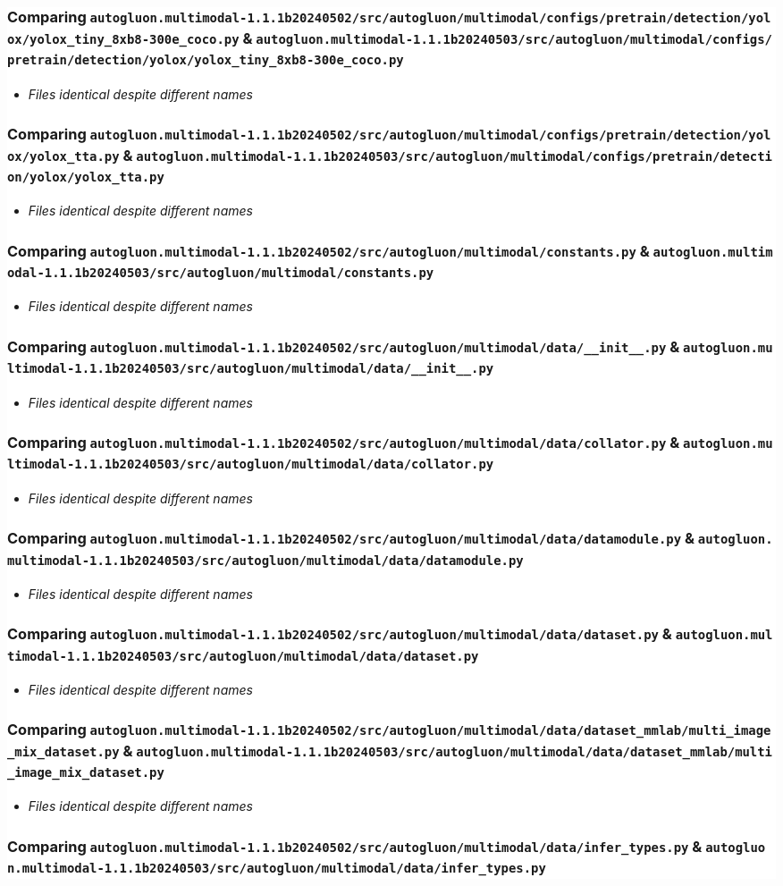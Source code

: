 ### Comparing `autogluon.multimodal-1.1.1b20240502/src/autogluon/multimodal/configs/pretrain/detection/yolox/yolox_tiny_8xb8-300e_coco.py` & `autogluon.multimodal-1.1.1b20240503/src/autogluon/multimodal/configs/pretrain/detection/yolox/yolox_tiny_8xb8-300e_coco.py`

 * *Files identical despite different names*

### Comparing `autogluon.multimodal-1.1.1b20240502/src/autogluon/multimodal/configs/pretrain/detection/yolox/yolox_tta.py` & `autogluon.multimodal-1.1.1b20240503/src/autogluon/multimodal/configs/pretrain/detection/yolox/yolox_tta.py`

 * *Files identical despite different names*

### Comparing `autogluon.multimodal-1.1.1b20240502/src/autogluon/multimodal/constants.py` & `autogluon.multimodal-1.1.1b20240503/src/autogluon/multimodal/constants.py`

 * *Files identical despite different names*

### Comparing `autogluon.multimodal-1.1.1b20240502/src/autogluon/multimodal/data/__init__.py` & `autogluon.multimodal-1.1.1b20240503/src/autogluon/multimodal/data/__init__.py`

 * *Files identical despite different names*

### Comparing `autogluon.multimodal-1.1.1b20240502/src/autogluon/multimodal/data/collator.py` & `autogluon.multimodal-1.1.1b20240503/src/autogluon/multimodal/data/collator.py`

 * *Files identical despite different names*

### Comparing `autogluon.multimodal-1.1.1b20240502/src/autogluon/multimodal/data/datamodule.py` & `autogluon.multimodal-1.1.1b20240503/src/autogluon/multimodal/data/datamodule.py`

 * *Files identical despite different names*

### Comparing `autogluon.multimodal-1.1.1b20240502/src/autogluon/multimodal/data/dataset.py` & `autogluon.multimodal-1.1.1b20240503/src/autogluon/multimodal/data/dataset.py`

 * *Files identical despite different names*

### Comparing `autogluon.multimodal-1.1.1b20240502/src/autogluon/multimodal/data/dataset_mmlab/multi_image_mix_dataset.py` & `autogluon.multimodal-1.1.1b20240503/src/autogluon/multimodal/data/dataset_mmlab/multi_image_mix_dataset.py`

 * *Files identical despite different names*

### Comparing `autogluon.multimodal-1.1.1b20240502/src/autogluon/multimodal/data/infer_types.py` & `autogluon.multimodal-1.1.1b20240503/src/autogluon/multimodal/data/infer_types.py`
